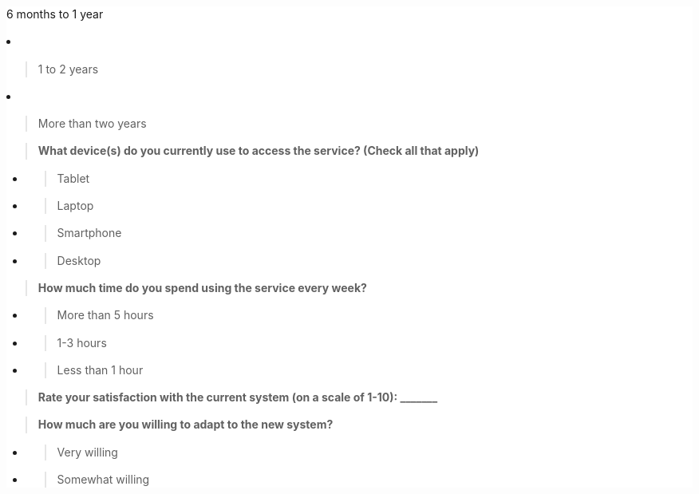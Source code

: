 <p>6 months to 1 year</p>
</blockquote></li>
<li><blockquote>
<p>1 to 2 years</p>
</blockquote></li>
<li><blockquote>
<p>More than two years</p>
</blockquote></li>
</ul></th>
</tr>
<tr class="header">
<th><blockquote>
<p><strong>What device(s) do you currently use to access the service?
(Check all that apply)</strong></p>
</blockquote>
<ul>
<li><blockquote>
<p>Tablet</p>
</blockquote></li>
<li><blockquote>
<p>Laptop</p>
</blockquote></li>
<li><blockquote>
<p>Smartphone</p>
</blockquote></li>
<li><blockquote>
<p>Desktop</p>
</blockquote></li>
</ul></th>
</tr>
<tr class="odd">
<th><blockquote>
<p><strong>How much time do you spend using the service every
week?</strong></p>
</blockquote>
<ul>
<li><blockquote>
<p>More than 5 hours</p>
</blockquote></li>
<li><blockquote>
<p>1-3 hours</p>
</blockquote></li>
<li><blockquote>
<p>Less than 1 hour</p>
</blockquote></li>
</ul></th>
</tr>
<tr class="header">
<th><blockquote>
<p><strong>Rate your satisfaction with the current system (on a scale of
1-10): _______</strong></p>
</blockquote></th>
</tr>
<tr class="odd">
<th><blockquote>
<p><strong>How much are you willing to adapt to the new
system?</strong></p>
</blockquote>
<ul>
<li><blockquote>
<p>Very willing</p>
</blockquote></li>
<li><blockquote>
<p>Somewhat willing</p>